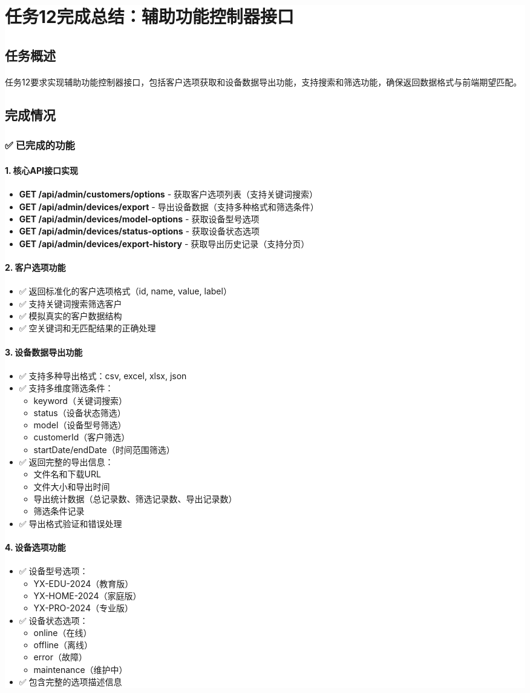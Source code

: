 # 任务12完成总结：辅助功能控制器接口

## 任务概述
任务12要求实现辅助功能控制器接口，包括客户选项获取和设备数据导出功能，支持搜索和筛选功能，确保返回数据格式与前端期望匹配。

## 完成情况

### ✅ 已完成的功能

#### 1. 核心API接口实现
- **GET /api/admin/customers/options** - 获取客户选项列表（支持关键词搜索）
- **GET /api/admin/devices/export** - 导出设备数据（支持多种格式和筛选条件）
- **GET /api/admin/devices/model-options** - 获取设备型号选项
- **GET /api/admin/devices/status-options** - 获取设备状态选项
- **GET /api/admin/devices/export-history** - 获取导出历史记录（支持分页）

#### 2. 客户选项功能
- ✅ 返回标准化的客户选项格式（id, name, value, label）
- ✅ 支持关键词搜索筛选客户
- ✅ 模拟真实的客户数据结构
- ✅ 空关键词和无匹配结果的正确处理

#### 3. 设备数据导出功能
- ✅ 支持多种导出格式：csv, excel, xlsx, json
- ✅ 支持多维度筛选条件：
  - keyword（关键词搜索）
  - status（设备状态筛选）
  - model（设备型号筛选）
  - customerId（客户筛选）
  - startDate/endDate（时间范围筛选）
- ✅ 返回完整的导出信息：
  - 文件名和下载URL
  - 文件大小和导出时间
  - 导出统计数据（总记录数、筛选记录数、导出记录数）
  - 筛选条件记录
- ✅ 导出格式验证和错误处理

#### 4. 设备选项功能
- ✅ 设备型号选项：
  - YX-EDU-2024（教育版）
  - YX-HOME-2024（家庭版）
  - YX-PRO-2024（专业版）
- ✅ 设备状态选项：
  - online（在线）
  - offline（离线）
  - error（故障）
  - maintenance（维护中）
- ✅ 包含完整的选项描述信息
